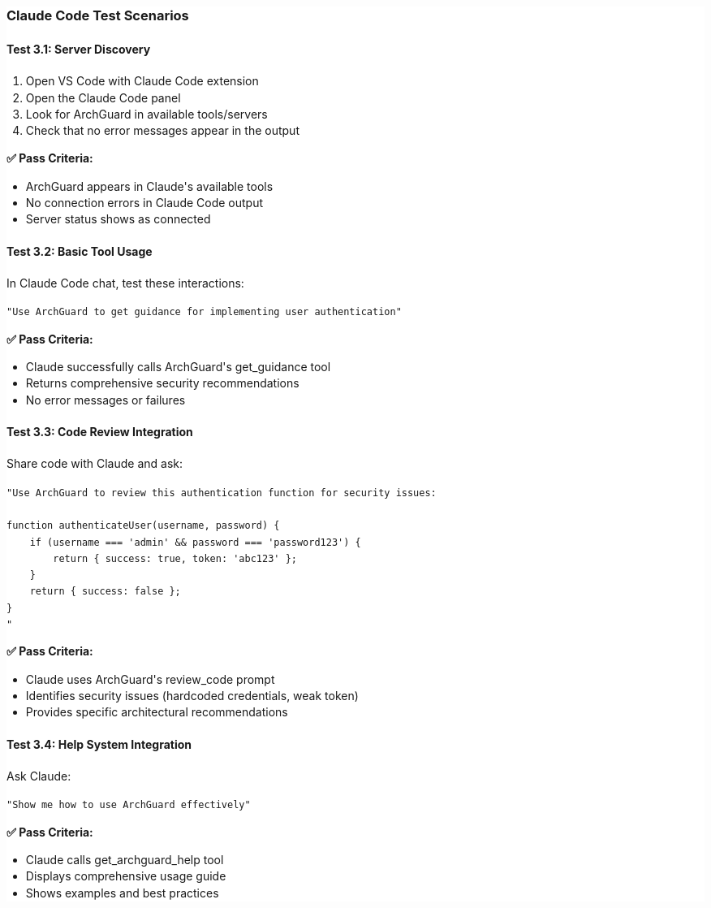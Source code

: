 ### Claude Code Test Scenarios

#### Test 3.1: Server Discovery
1. Open VS Code with Claude Code extension
2. Open the Claude Code panel
3. Look for ArchGuard in available tools/servers
4. Check that no error messages appear in the output

**✅ Pass Criteria:**
- ArchGuard appears in Claude's available tools
- No connection errors in Claude Code output
- Server status shows as connected

#### Test 3.2: Basic Tool Usage
In Claude Code chat, test these interactions:

```
"Use ArchGuard to get guidance for implementing user authentication"
```

**✅ Pass Criteria:**
- Claude successfully calls ArchGuard's get_guidance tool
- Returns comprehensive security recommendations
- No error messages or failures

#### Test 3.3: Code Review Integration
Share code with Claude and ask:

```
"Use ArchGuard to review this authentication function for security issues:

function authenticateUser(username, password) {
    if (username === 'admin' && password === 'password123') {
        return { success: true, token: 'abc123' };
    }
    return { success: false };
}
"
```

**✅ Pass Criteria:**
- Claude uses ArchGuard's review_code prompt
- Identifies security issues (hardcoded credentials, weak token)
- Provides specific architectural recommendations

#### Test 3.4: Help System Integration
Ask Claude:

```
"Show me how to use ArchGuard effectively"
```

**✅ Pass Criteria:**
- Claude calls get_archguard_help tool
- Displays comprehensive usage guide
- Shows examples and best practices
